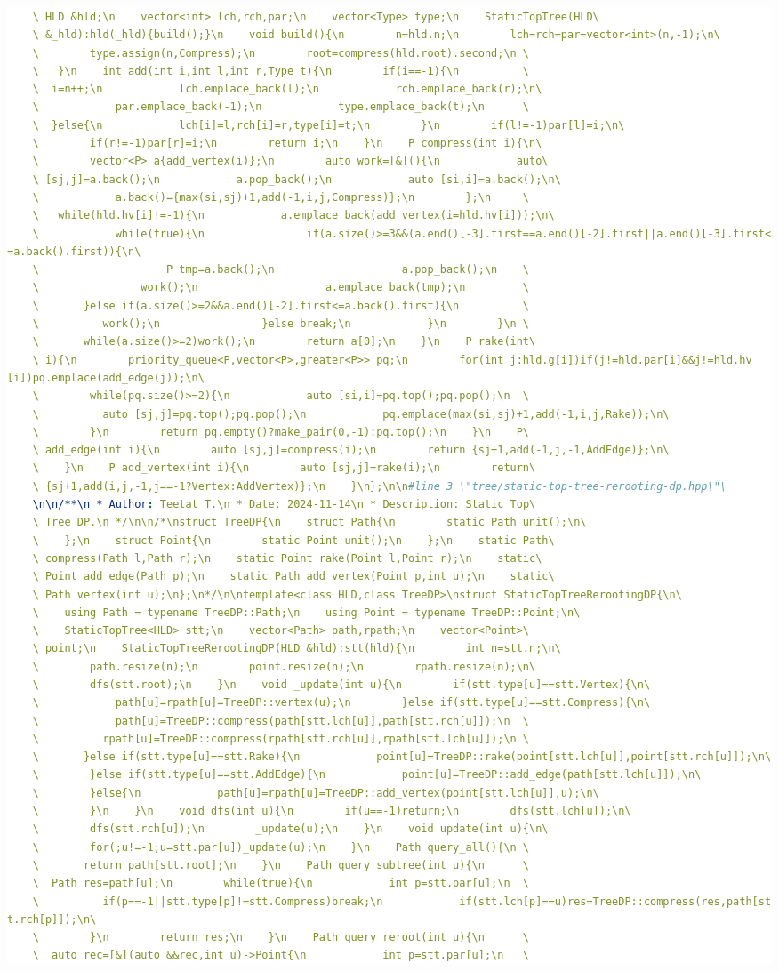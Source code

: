 ```yaml
    \ HLD &hld;\n    vector<int> lch,rch,par;\n    vector<Type> type;\n    StaticTopTree(HLD\
    \ &_hld):hld(_hld){build();}\n    void build(){\n        n=hld.n;\n        lch=rch=par=vector<int>(n,-1);\n\
    \        type.assign(n,Compress);\n        root=compress(hld.root).second;\n \
    \   }\n    int add(int i,int l,int r,Type t){\n        if(i==-1){\n          \
    \  i=n++;\n            lch.emplace_back(l);\n            rch.emplace_back(r);\n\
    \            par.emplace_back(-1);\n            type.emplace_back(t);\n      \
    \  }else{\n            lch[i]=l,rch[i]=r,type[i]=t;\n        }\n        if(l!=-1)par[l]=i;\n\
    \        if(r!=-1)par[r]=i;\n        return i;\n    }\n    P compress(int i){\n\
    \        vector<P> a{add_vertex(i)};\n        auto work=[&](){\n            auto\
    \ [sj,j]=a.back();\n            a.pop_back();\n            auto [si,i]=a.back();\n\
    \            a.back()={max(si,sj)+1,add(-1,i,j,Compress)};\n        };\n     \
    \   while(hld.hv[i]!=-1){\n            a.emplace_back(add_vertex(i=hld.hv[i]));\n\
    \            while(true){\n                if(a.size()>=3&&(a.end()[-3].first==a.end()[-2].first||a.end()[-3].first<=a.back().first)){\n\
    \                    P tmp=a.back();\n                    a.pop_back();\n    \
    \                work();\n                    a.emplace_back(tmp);\n         \
    \       }else if(a.size()>=2&&a.end()[-2].first<=a.back().first){\n          \
    \          work();\n                }else break;\n            }\n        }\n \
    \       while(a.size()>=2)work();\n        return a[0];\n    }\n    P rake(int\
    \ i){\n        priority_queue<P,vector<P>,greater<P>> pq;\n        for(int j:hld.g[i])if(j!=hld.par[i]&&j!=hld.hv[i])pq.emplace(add_edge(j));\n\
    \        while(pq.size()>=2){\n            auto [si,i]=pq.top();pq.pop();\n  \
    \          auto [sj,j]=pq.top();pq.pop();\n            pq.emplace(max(si,sj)+1,add(-1,i,j,Rake));\n\
    \        }\n        return pq.empty()?make_pair(0,-1):pq.top();\n    }\n    P\
    \ add_edge(int i){\n        auto [sj,j]=compress(i);\n        return {sj+1,add(-1,j,-1,AddEdge)};\n\
    \    }\n    P add_vertex(int i){\n        auto [sj,j]=rake(i);\n        return\
    \ {sj+1,add(i,j,-1,j==-1?Vertex:AddVertex)};\n    }\n};\n\n#line 3 \"tree/static-top-tree-rerooting-dp.hpp\"\
    \n\n/**\n * Author: Teetat T.\n * Date: 2024-11-14\n * Description: Static Top\
    \ Tree DP.\n */\n\n/*\nstruct TreeDP{\n    struct Path{\n        static Path unit();\n\
    \    };\n    struct Point{\n        static Point unit();\n    };\n    static Path\
    \ compress(Path l,Path r);\n    static Point rake(Point l,Point r);\n    static\
    \ Point add_edge(Path p);\n    static Path add_vertex(Point p,int u);\n    static\
    \ Path vertex(int u);\n};\n*/\n\ntemplate<class HLD,class TreeDP>\nstruct StaticTopTreeRerootingDP{\n\
    \    using Path = typename TreeDP::Path;\n    using Point = typename TreeDP::Point;\n\
    \    StaticTopTree<HLD> stt;\n    vector<Path> path,rpath;\n    vector<Point>\
    \ point;\n    StaticTopTreeRerootingDP(HLD &hld):stt(hld){\n        int n=stt.n;\n\
    \        path.resize(n);\n        point.resize(n);\n        rpath.resize(n);\n\
    \        dfs(stt.root);\n    }\n    void _update(int u){\n        if(stt.type[u]==stt.Vertex){\n\
    \            path[u]=rpath[u]=TreeDP::vertex(u);\n        }else if(stt.type[u]==stt.Compress){\n\
    \            path[u]=TreeDP::compress(path[stt.lch[u]],path[stt.rch[u]]);\n  \
    \          rpath[u]=TreeDP::compress(rpath[stt.rch[u]],rpath[stt.lch[u]]);\n \
    \       }else if(stt.type[u]==stt.Rake){\n            point[u]=TreeDP::rake(point[stt.lch[u]],point[stt.rch[u]]);\n\
    \        }else if(stt.type[u]==stt.AddEdge){\n            point[u]=TreeDP::add_edge(path[stt.lch[u]]);\n\
    \        }else{\n            path[u]=rpath[u]=TreeDP::add_vertex(point[stt.lch[u]],u);\n\
    \        }\n    }\n    void dfs(int u){\n        if(u==-1)return;\n        dfs(stt.lch[u]);\n\
    \        dfs(stt.rch[u]);\n        _update(u);\n    }\n    void update(int u){\n\
    \        for(;u!=-1;u=stt.par[u])_update(u);\n    }\n    Path query_all(){\n \
    \       return path[stt.root];\n    }\n    Path query_subtree(int u){\n      \
    \  Path res=path[u];\n        while(true){\n            int p=stt.par[u];\n  \
    \          if(p==-1||stt.type[p]!=stt.Compress)break;\n            if(stt.lch[p]==u)res=TreeDP::compress(res,path[stt.rch[p]]);\n\
    \        }\n        return res;\n    }\n    Path query_reroot(int u){\n      \
    \  auto rec=[&](auto &&rec,int u)->Point{\n            int p=stt.par[u];\n   \
```